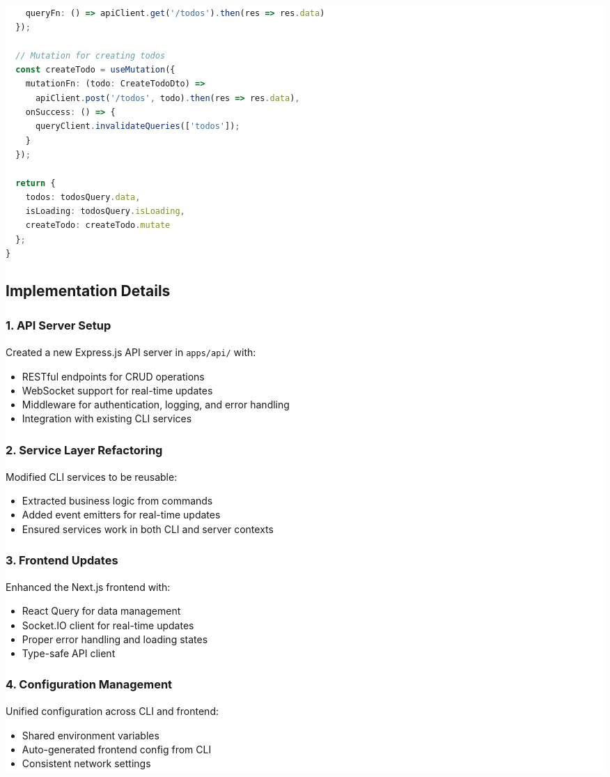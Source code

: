 ```typescript
    queryFn: () => apiClient.get('/todos').then(res => res.data)
  });
  
  // Mutation for creating todos
  const createTodo = useMutation({
    mutationFn: (todo: CreateTodoDto) => 
      apiClient.post('/todos', todo).then(res => res.data),
    onSuccess: () => {
      queryClient.invalidateQueries(['todos']);
    }
  });
  
  return {
    todos: todosQuery.data,
    isLoading: todosQuery.isLoading,
    createTodo: createTodo.mutate
  };
}
```

## Implementation Details

### 1. API Server Setup

Created a new Express.js API server in `apps/api/` with:
- RESTful endpoints for CRUD operations
- WebSocket support for real-time updates
- Middleware for authentication, logging, and error handling
- Integration with existing CLI services

### 2. Service Layer Refactoring

Modified CLI services to be reusable:
- Extracted business logic from commands
- Added event emitters for real-time updates
- Ensured services work in both CLI and server contexts

### 3. Frontend Updates

Enhanced the Next.js frontend with:
- React Query for data management
- Socket.IO client for real-time updates
- Proper error handling and loading states
- Type-safe API client

### 4. Configuration Management

Unified configuration across CLI and frontend:
- Shared environment variables
- Auto-generated frontend config from CLI
- Consistent network settings
